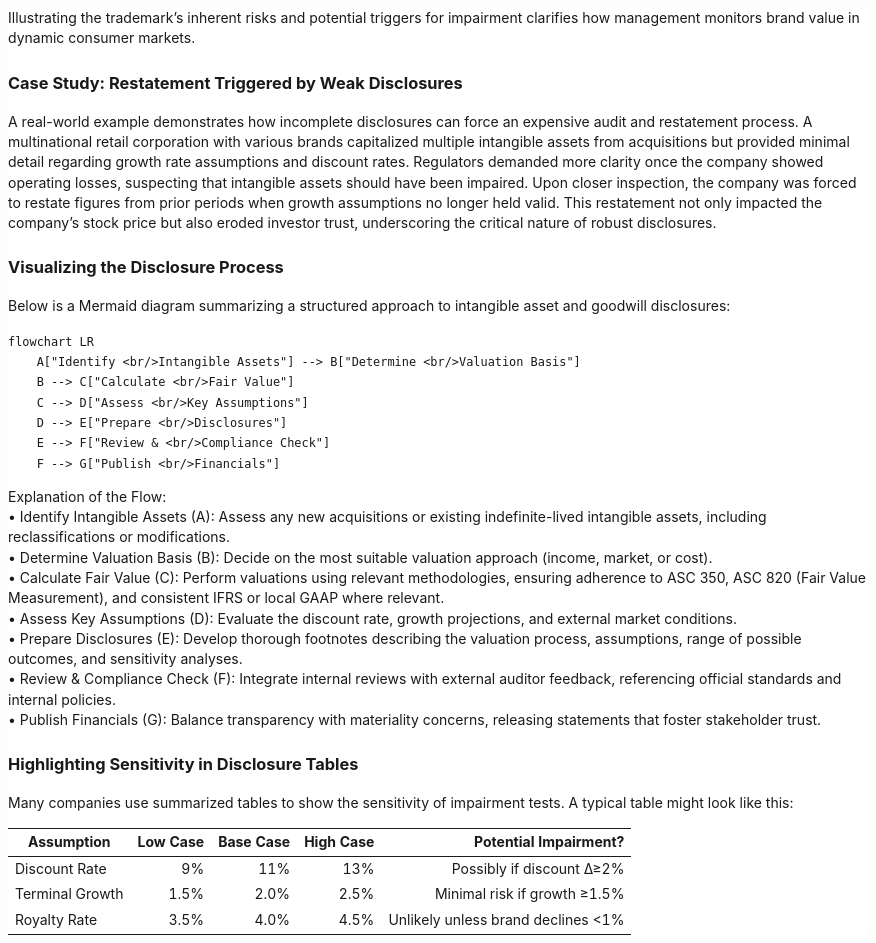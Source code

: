 Illustrating the trademark’s inherent risks and potential triggers for impairment clarifies how management monitors brand value in dynamic consumer markets.

  
### Case Study: Restatement Triggered by Weak Disclosures

A real-world example demonstrates how incomplete disclosures can force an expensive audit and restatement process. A multinational retail corporation with various brands capitalized multiple intangible assets from acquisitions but provided minimal detail regarding growth rate assumptions and discount rates. Regulators demanded more clarity once the company showed operating losses, suspecting that intangible assets should have been impaired. Upon closer inspection, the company was forced to restate figures from prior periods when growth assumptions no longer held valid. This restatement not only impacted the company’s stock price but also eroded investor trust, underscoring the critical nature of robust disclosures.

  
### Visualizing the Disclosure Process

Below is a Mermaid diagram summarizing a structured approach to intangible asset and goodwill disclosures:

```mermaid
flowchart LR
    A["Identify <br/>Intangible Assets"] --> B["Determine <br/>Valuation Basis"]
    B --> C["Calculate <br/>Fair Value"]
    C --> D["Assess <br/>Key Assumptions"]
    D --> E["Prepare <br/>Disclosures"]
    E --> F["Review & <br/>Compliance Check"]
    F --> G["Publish <br/>Financials"]
```

Explanation of the Flow:  
• Identify Intangible Assets (A): Assess any new acquisitions or existing indefinite-lived intangible assets, including reclassifications or modifications.  
• Determine Valuation Basis (B): Decide on the most suitable valuation approach (income, market, or cost).  
• Calculate Fair Value (C): Perform valuations using relevant methodologies, ensuring adherence to ASC 350, ASC 820 (Fair Value Measurement), and consistent IFRS or local GAAP where relevant.  
• Assess Key Assumptions (D): Evaluate the discount rate, growth projections, and external market conditions.  
• Prepare Disclosures (E): Develop thorough footnotes describing the valuation process, assumptions, range of possible outcomes, and sensitivity analyses.  
• Review & Compliance Check (F): Integrate internal reviews with external auditor feedback, referencing official standards and internal policies.  
• Publish Financials (G): Balance transparency with materiality concerns, releasing statements that foster stakeholder trust.

  
### Highlighting Sensitivity in Disclosure Tables

Many companies use summarized tables to show the sensitivity of impairment tests. A typical table might look like this:

| Assumption      | Low Case | Base Case | High Case | Potential Impairment? |
|-----------------|---------:|----------:|----------:|-----------------------:|
| Discount Rate   | 9%       | 11%       | 13%       | Possibly if discount Δ≥2% |
| Terminal Growth | 1.5%     | 2.0%      | 2.5%      | Minimal risk if growth ≥1.5% |
| Royalty Rate    | 3.5%     | 4.0%      | 4.5%      | Unlikely unless brand declines <1% |
